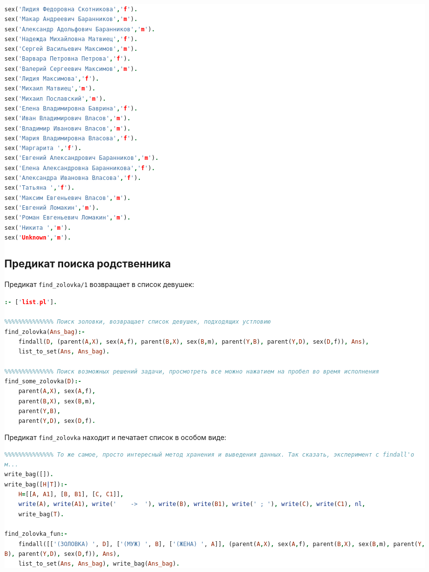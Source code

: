 ```Prolog
sex('Лидия Федоровна Скотникова','f').
sex('Макар Андреевич Баранников','m').
sex('Александр Адольфович Баранников','m').
sex('Надежда Михайловна Матвиец','f').
sex('Сергей Васильевич Максимов','m').
sex('Варвара Петровна Петрова','f').
sex('Валерий Сергеевич Максимов','m').
sex('Лидия Максимова','f').
sex('Михаил Матвиец','m').
sex('Михаил Пославский','m').
sex('Елена Владимировна Баврина','f').
sex('Иван Владимирович Власов','m').
sex('Владимир Иванович Власов','m').
sex('Мария Владимировна Власова','f').
sex('Маргарита ','f').
sex('Евгений Александрович Баранников','m').
sex('Елена Александровна Баранникова','f').
sex('Александра Ивановна Власова','f').
sex('Татьяна ','f').
sex('Максим Евгеньевич Власов','m').
sex('Евгений Ломакин','m').
sex('Роман Евгеньевич Ломакин','m').
sex('Никита ','m').
sex('Unknown','m').

```

## Предикат поиска родственника

Предикат `find_zolovka/1` возвращает в список девушек:
```Prolog
:- ['list.pl'].

%%%%%%%%%%%%%% Поиск золовки, возвращает список девушек, подходящих устловию
find_zolovka(Ans_bag):-
	findall(D, (parent(A,X), sex(A,f), parent(B,X), sex(B,m), parent(Y,B), parent(Y,D), sex(D,f)), Ans),
	list_to_set(Ans, Ans_bag).

%%%%%%%%%%%%%% Поиск возможных решений задачи, просмотреть все можно нажатием на пробел во время исполнения
find_some_zolovka(D):-
	parent(A,X), sex(A,f),
	parent(B,X), sex(B,m),
	parent(Y,B),
	parent(Y,D), sex(D,f).

```
Предикат `find_zolovka` находит и печатает список в особом виде:
```Prolog
%%%%%%%%%%%%%% То же самое, просто интересный метод хранения и выведения данных. Так сказать, эксперимент с findall'ом...
write_bag([]).
write_bag([H|T]):-
	H=[[A, A1], [B, B1], [C, C1]],
	write(A), write(A1), write('	->	'), write(B), write(B1), write(' ; '), write(C), write(C1), nl,
	write_bag(T).

find_zolovka_fun:-
	findall([['(ЗОЛОВКА) ', D], ['(МУЖ) ', B], ['(ЖЕНА) ', A]], (parent(A,X), sex(A,f), parent(B,X), sex(B,m), parent(Y,B), parent(Y,D), sex(D,f)), Ans),
	list_to_set(Ans, Ans_bag), write_bag(Ans_bag).
```